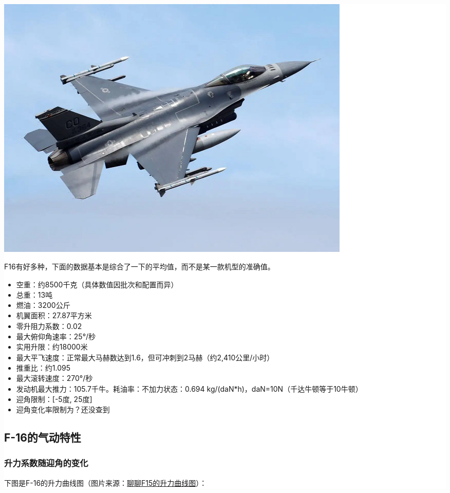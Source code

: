 ![f16](pic/f16.png)

F16有好多种，下面的数据基本是综合了一下的平均值，而不是某一款机型的准确值。

* 空重：约8500千克（具体数值因批次和配置而异）
* 总重：13吨
* 燃油：3200公斤
* 机翼面积：27.87平方米
* 零升阻力系数：0.02
* 最大俯仰角速率：25°/秒
* 实用升限：约18000米
* 最大平飞速度：正常最大马赫数达到1.6，但可冲刺到2马赫（约2,410公里/小时）
* 推重比：约1.095
* 最大滚转速度：270°/秒
* 发动机最大推力：105.7千牛。耗油率：不加力状态：0.694 kg/(daN*h)，daN=10N（千达牛顿等于10牛顿）
* 迎角限制：[-5度, 25度]
* 迎角变化率限制为？还没查到

## F-16的气动特性

### 升力系数随迎角的变化

下图是F-16的升力曲线图（图片来源：[聊聊F15的升力曲线图](https://tieba.baidu.com/p/7975190877)）：
